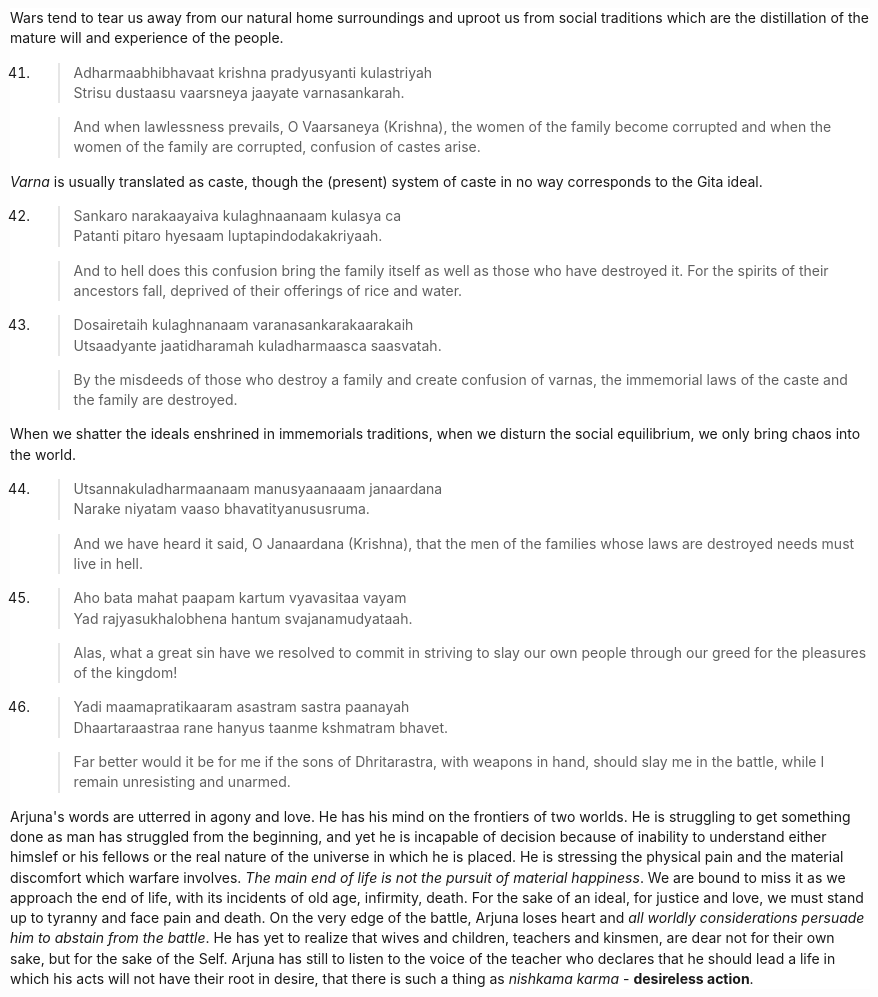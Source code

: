 Wars tend to tear us away from our natural home surroundings and uproot us from social traditions which are the distillation of the mature will and experience of the people.

41. > Adharmaabhibhavaat krishna pradyusyanti kulastriyah  
    > Strisu dustaasu vaarsneya jaayate varnasankarah.

    > And when lawlessness prevails, O Vaarsaneya (Krishna), the women of the family become corrupted and when the women of the family are corrupted, confusion of castes arise.

*Varna* is usually translated as caste, though the (present) system of caste in no way corresponds to the Gita ideal.

42. > Sankaro narakaayaiva kulaghnaanaam kulasya ca  
    > Patanti pitaro hyesaam luptapindodakakriyaah.

    > And to hell does this confusion bring the family itself as well as those who have destroyed it. For the spirits of their ancestors fall, deprived of their offerings of rice and water.

43. > Dosairetaih kulaghnanaam varanasankarakaarakaih  
    > Utsaadyante jaatidharamah kuladharmaasca saasvatah.

    > By the misdeeds of those who destroy a family and create confusion of varnas, the immemorial laws of the caste and the family are destroyed.

When we shatter the ideals enshrined in immemorials traditions, when we disturn the social equilibrium, we only bring chaos into the world.

44. > Utsannakuladharmaanaam manusyaanaaam janaardana  
    > Narake niyatam vaaso bhavatityanususruma.

    > And we have heard it said, O Janaardana (Krishna), that the men of the families whose laws are destroyed needs must live in hell.

45. > Aho bata mahat paapam kartum vyavasitaa vayam  
    > Yad rajyasukhalobhena hantum svajanamudyataah.

    > Alas, what a great sin have we resolved to commit in striving to slay our own people through our greed for the pleasures of the kingdom!

46. > Yadi maamapratikaaram asastram sastra paanayah  
    > Dhaartaraastraa rane hanyus taanme kshmatram bhavet.

    > Far better would it be for me if the sons of Dhritarastra, with weapons in hand, should slay me in the battle, while I remain unresisting and unarmed.

Arjuna's words are utterred in agony and love. He has his mind on the frontiers of two worlds. He is struggling to get something done as man has struggled from the beginning, and yet he is incapable of decision because of inability to understand either himslef or his fellows or the real nature of the universe in which he is placed. He is stressing the physical pain and the material discomfort which warfare involves. *The main end of life is not the pursuit of material happiness*. We are bound to miss it as we approach the end of life, with its incidents of old age, infirmity, death. For the sake of an ideal, for justice and love, we must stand up to tyranny and face pain and death. On the very edge of the battle, Arjuna loses heart and *all worldly considerations persuade him to abstain from the battle*. He has yet to realize that wives and children, teachers and kinsmen, are dear not for their own sake, but for the sake of the Self. Arjuna has still to listen to the voice of the teacher who declares that he should lead a life in which his acts will not have their root in desire, that there is such a thing as *nishkama karma* - **desireless action**.
